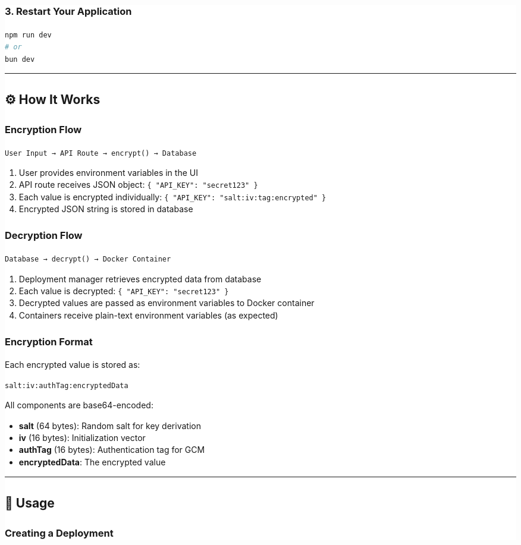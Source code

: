 ### 3. Restart Your Application

```bash
npm run dev
# or
bun dev
```

---

## ⚙️ How It Works

### Encryption Flow

```
User Input → API Route → encrypt() → Database
```

1. User provides environment variables in the UI
2. API route receives JSON object: `{ "API_KEY": "secret123" }`
3. Each value is encrypted individually: `{ "API_KEY": "salt:iv:tag:encrypted" }`
4. Encrypted JSON string is stored in database

### Decryption Flow

```
Database → decrypt() → Docker Container
```

1. Deployment manager retrieves encrypted data from database
2. Each value is decrypted: `{ "API_KEY": "secret123" }`
3. Decrypted values are passed as environment variables to Docker container
4. Containers receive plain-text environment variables (as expected)

### Encryption Format

Each encrypted value is stored as:

```
salt:iv:authTag:encryptedData
```

All components are base64-encoded:

- **salt** (64 bytes): Random salt for key derivation
- **iv** (16 bytes): Initialization vector
- **authTag** (16 bytes): Authentication tag for GCM
- **encryptedData**: The encrypted value

---

## 📝 Usage

### Creating a Deployment
